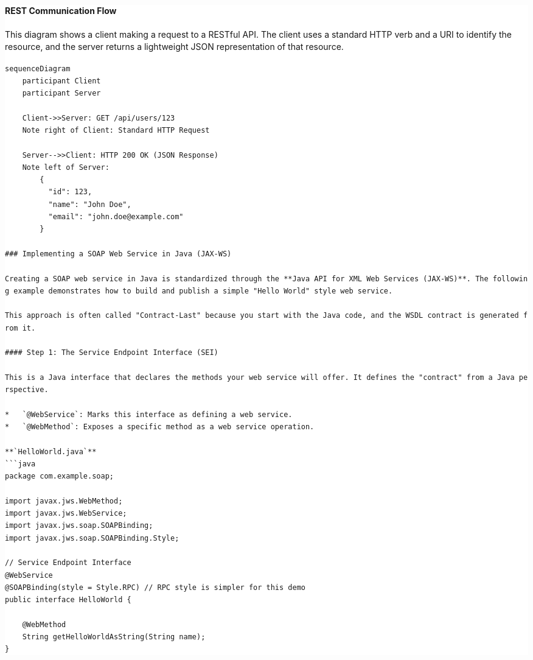 #### REST Communication Flow

This diagram shows a client making a request to a RESTful API. The client uses a standard HTTP verb and a URI to identify the resource, and the server returns a lightweight JSON representation of that resource.

```mermaid
sequenceDiagram
    participant Client
    participant Server

    Client->>Server: GET /api/users/123
    Note right of Client: Standard HTTP Request

    Server-->>Client: HTTP 200 OK (JSON Response)
    Note left of Server:
        {
          "id": 123,
          "name": "John Doe",
          "email": "john.doe@example.com"
        }

### Implementing a SOAP Web Service in Java (JAX-WS)

Creating a SOAP web service in Java is standardized through the **Java API for XML Web Services (JAX-WS)**. The following example demonstrates how to build and publish a simple "Hello World" style web service.

This approach is often called "Contract-Last" because you start with the Java code, and the WSDL contract is generated from it.

#### Step 1: The Service Endpoint Interface (SEI)

This is a Java interface that declares the methods your web service will offer. It defines the "contract" from a Java perspective.

*   `@WebService`: Marks this interface as defining a web service.
*   `@WebMethod`: Exposes a specific method as a web service operation.

**`HelloWorld.java`**
```java
package com.example.soap;

import javax.jws.WebMethod;
import javax.jws.WebService;
import javax.jws.soap.SOAPBinding;
import javax.jws.soap.SOAPBinding.Style;

// Service Endpoint Interface
@WebService
@SOAPBinding(style = Style.RPC) // RPC style is simpler for this demo
public interface HelloWorld {

    @WebMethod
    String getHelloWorldAsString(String name);
}
```
